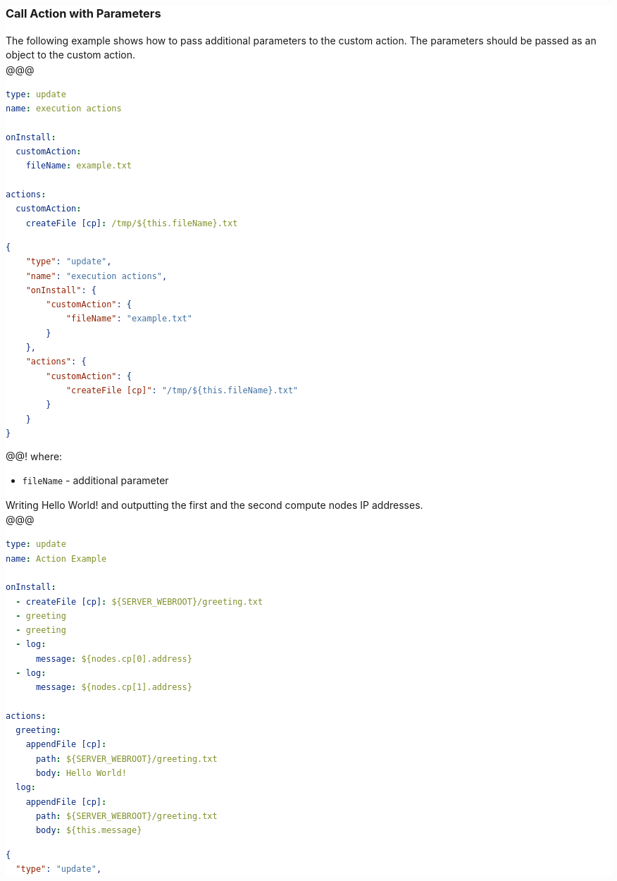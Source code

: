 ### Call Action with Parameters

The following example shows how to pass additional parameters to the custom action. The parameters should be passed as an object to the custom action.                 
@@@
```yaml
type: update
name: execution actions

onInstall:
  customAction:
    fileName: example.txt

actions:
  customAction:
    createFile [cp]: /tmp/${this.fileName}.txt
```
``` json
{
	"type": "update",
    "name": "execution actions",
	"onInstall": {
		"customAction": {
			"fileName": "example.txt"
		}
	},
	"actions": {
		"customAction": {
			"createFile [cp]": "/tmp/${this.fileName}.txt"
		}
	}
}
```
@@!
where:

- `fileName` - additional parameter

Writing Hello World! and outputting the first and the second compute nodes IP addresses.                                                             
@@@
```yaml
type: update
name: Action Example

onInstall:
  - createFile [cp]: ${SERVER_WEBROOT}/greeting.txt
  - greeting
  - greeting
  - log:
      message: ${nodes.cp[0].address}
  - log:
      message: ${nodes.cp[1].address}

actions:
  greeting:
    appendFile [cp]:
      path: ${SERVER_WEBROOT}/greeting.txt
      body: Hello World!
  log:
    appendFile [cp]:
      path: ${SERVER_WEBROOT}/greeting.txt
      body: ${this.message}
```
``` json
{
  "type": "update",
```